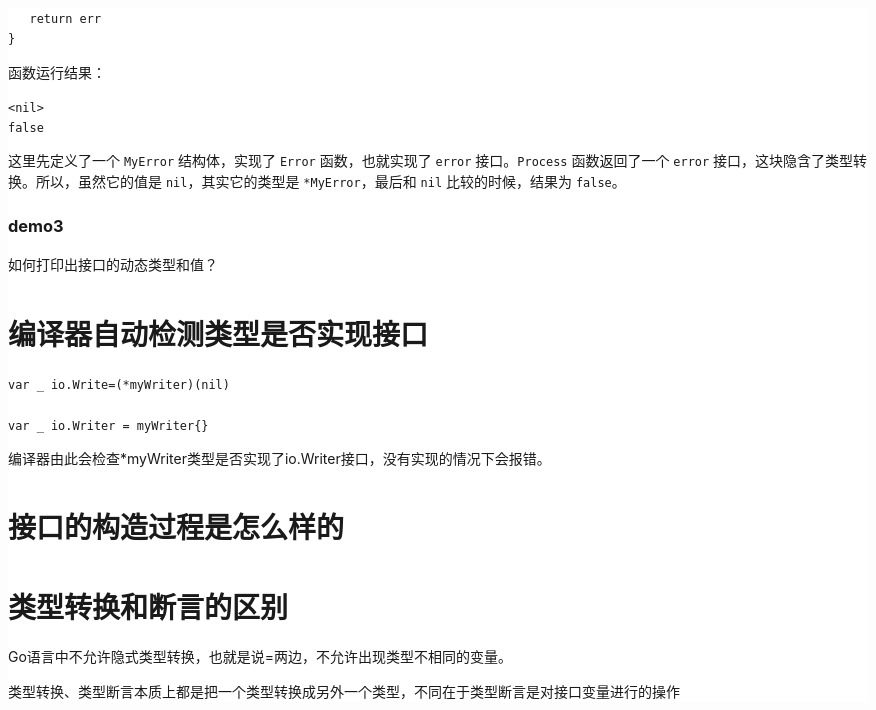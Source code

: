 ```
   return err  
}
```

函数运行结果：

```
<nil>
false
```

这里先定义了一个 `MyError` 结构体，实现了 `Error` 函数，也就实现了 `error` 接口。`Process` 函数返回了一个 `error` 接口，这块隐含了类型转换。所以，虽然它的值是 `nil`，其实它的类型是 `*MyError`，最后和 `nil` 比较的时候，结果为 `false`。

### demo3

如何打印出接口的动态类型和值？



# 编译器自动检测类型是否实现接口

```
var _ io.Write=(*myWriter)(nil)

var _ io.Writer = myWriter{}
```


编译器由此会检查*myWriter类型是否实现了io.Writer接口，没有实现的情况下会报错。


# 接口的构造过程是怎么样的

# 类型转换和断言的区别

Go语言中不允许隐式类型转换，也就是说=两边，不允许出现类型不相同的变量。

类型转换、类型断言本质上都是把一个类型转换成另外一个类型，不同在于类型断言是对接口变量进行的操作